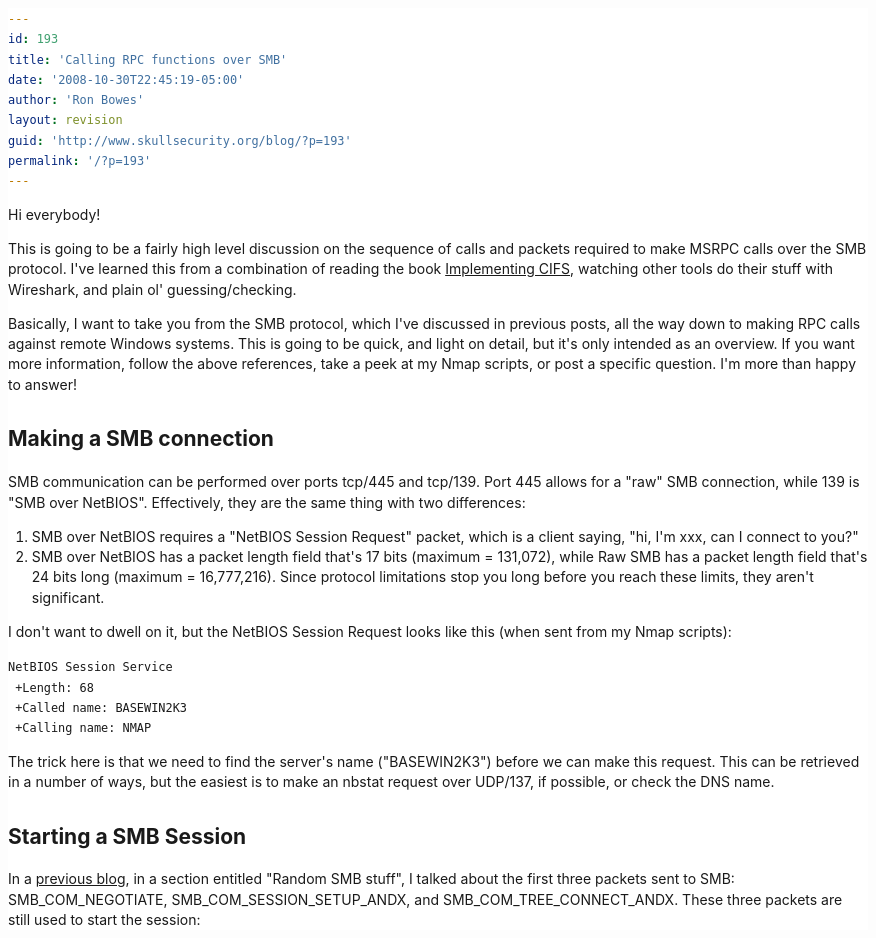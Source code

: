 ```yaml
---
id: 193
title: 'Calling RPC functions over SMB'
date: '2008-10-30T22:45:19-05:00'
author: 'Ron Bowes'
layout: revision
guid: 'http://www.skullsecurity.org/blog/?p=193'
permalink: '/?p=193'
---
```


Hi everybody!

This is going to be a fairly high level discussion on the sequence of calls and packets required to make MSRPC calls over the SMB protocol. I've learned this from a combination of reading the book [Implementing CIFS](http://www.ubiqx.org/cifs/), watching other tools do their stuff with Wireshark, and plain ol' guessing/checking.

Basically, I want to take you from the SMB protocol, which I've discussed in previous posts, all the way down to making RPC calls against remote Windows systems. This is going to be quick, and light on detail, but it's only intended as an overview. If you want more information, follow the above references, take a peek at my Nmap scripts, or post a specific question. I'm more than happy to answer!

## Making a SMB connection

SMB communication can be performed over ports tcp/445 and tcp/139. Port 445 allows for a "raw" SMB connection, while 139 is "SMB over NetBIOS". Effectively, they are the same thing with two differences:

1. SMB over NetBIOS requires a "NetBIOS Session Request" packet, which is a client saying, "hi, I'm xxx, can I connect to you?"
2. SMB over NetBIOS has a packet length field that's 17 bits (maximum = 131,072), while Raw SMB has a packet length field that's 24 bits long (maximum = 16,777,216). Since protocol limitations stop you long before you reach these limits, they aren't significant.

I don't want to dwell on it, but the NetBIOS Session Request looks like this (when sent from my Nmap scripts):

```
NetBIOS Session Service
 +Length: 68
 +Called name: BASEWIN2K3
 +Calling name: NMAP
```

The trick here is that we need to find the server's name ("BASEWIN2K3") before we can make this request. This can be retrieved in a number of ways, but the easiest is to make an nbstat request over UDP/137, if possible, or check the DNS name.

## Starting a SMB Session

In a [previous blog](http://www.skullsecurity.org/blog/?p=45), in a section entitled "Random SMB stuff", I talked about the first three packets sent to SMB: SMB\_COM\_NEGOTIATE, SMB\_COM\_SESSION\_SETUP\_ANDX, and SMB\_COM\_TREE\_CONNECT\_ANDX. These three packets are still used to start the session:
